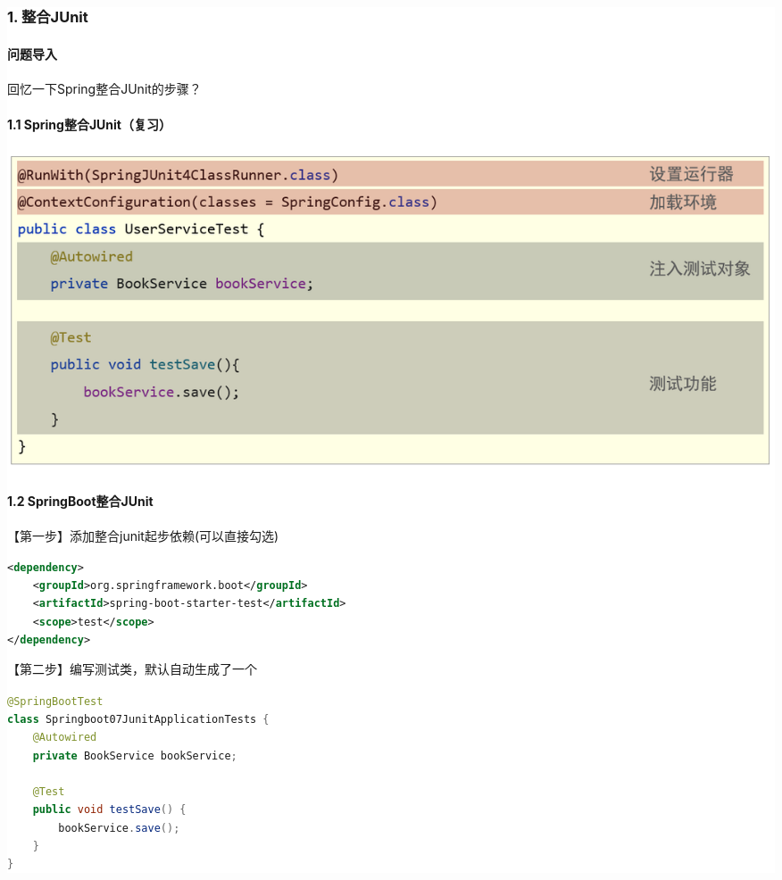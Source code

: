 ### 1. 整合JUnit

#### 问题导入

回忆一下Spring整合JUnit的步骤？

#### 1.1 Spring整合JUnit（复习）

![image-20210811200833143](assets/image-20210811200833143.png)

#### 1.2 SpringBoot整合JUnit

【第一步】添加整合junit起步依赖(可以直接勾选)

```xml
<dependency>
    <groupId>org.springframework.boot</groupId>
    <artifactId>spring-boot-starter-test</artifactId>
    <scope>test</scope>
</dependency>
```

【第二步】编写测试类，默认自动生成了一个

```java
@SpringBootTest
class Springboot07JunitApplicationTests {
    @Autowired
    private BookService bookService;

    @Test
    public void testSave() {
        bookService.save();
    }
}
```
